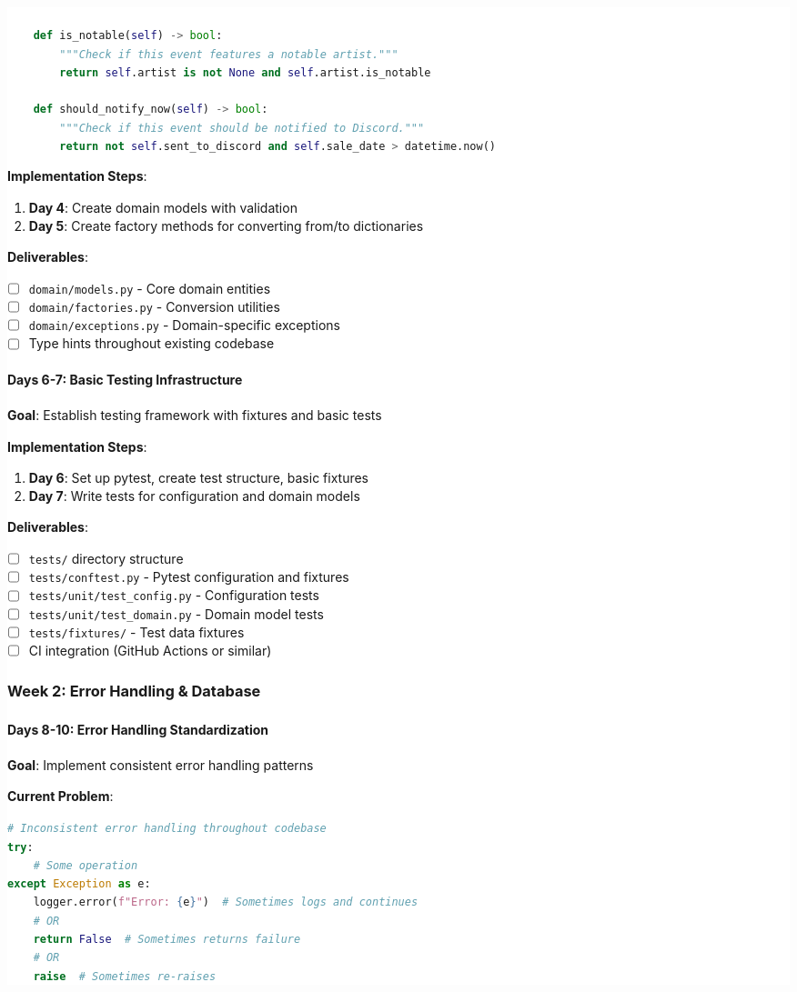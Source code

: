 ```python
    
    def is_notable(self) -> bool:
        """Check if this event features a notable artist."""
        return self.artist is not None and self.artist.is_notable
    
    def should_notify_now(self) -> bool:
        """Check if this event should be notified to Discord."""
        return not self.sent_to_discord and self.sale_date > datetime.now()
```

**Implementation Steps**:
1. **Day 4**: Create domain models with validation
2. **Day 5**: Create factory methods for converting from/to dictionaries

**Deliverables**:
- [ ] `domain/models.py` - Core domain entities
- [ ] `domain/factories.py` - Conversion utilities
- [ ] `domain/exceptions.py` - Domain-specific exceptions
- [ ] Type hints throughout existing codebase

#### Days 6-7: Basic Testing Infrastructure
**Goal**: Establish testing framework with fixtures and basic tests

**Implementation Steps**:
1. **Day 6**: Set up pytest, create test structure, basic fixtures
2. **Day 7**: Write tests for configuration and domain models

**Deliverables**:
- [ ] `tests/` directory structure
- [ ] `tests/conftest.py` - Pytest configuration and fixtures
- [ ] `tests/unit/test_config.py` - Configuration tests
- [ ] `tests/unit/test_domain.py` - Domain model tests
- [ ] `tests/fixtures/` - Test data fixtures
- [ ] CI integration (GitHub Actions or similar)

### Week 2: Error Handling & Database

#### Days 8-10: Error Handling Standardization
**Goal**: Implement consistent error handling patterns

**Current Problem**:
```python
# Inconsistent error handling throughout codebase
try:
    # Some operation
except Exception as e:
    logger.error(f"Error: {e}")  # Sometimes logs and continues
    # OR
    return False  # Sometimes returns failure
    # OR
    raise  # Sometimes re-raises
```
